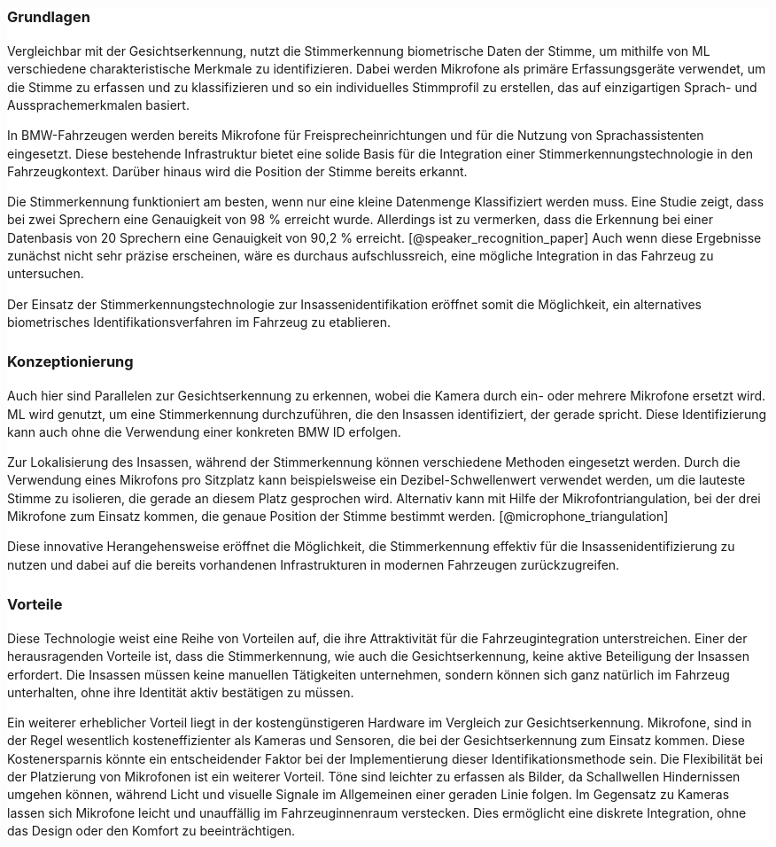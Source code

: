 ### Grundlagen

Vergleichbar mit der Gesichtserkennung, nutzt die Stimmerkennung biometrische Daten der Stimme, um mithilfe von ML verschiedene charakteristische Merkmale zu identifizieren. Dabei werden Mikrofone als primäre Erfassungsgeräte verwendet, um die Stimme zu erfassen und zu klassifizieren und so ein individuelles Stimmprofil zu erstellen, das auf einzigartigen Sprach- und Aussprachemerkmalen basiert.

In BMW-Fahrzeugen werden bereits Mikrofone für Freisprecheinrichtungen und für die Nutzung von Sprachassistenten eingesetzt. Diese bestehende Infrastruktur bietet eine solide Basis für die Integration einer Stimmerkennungstechnologie in den Fahrzeugkontext. Darüber hinaus wird die Position der Stimme bereits erkannt.

Die Stimmerkennung funktioniert am besten, wenn nur eine kleine Datenmenge Klassifiziert werden muss. Eine Studie zeigt, dass bei zwei Sprechern eine Genauigkeit von 98 % erreicht wurde. Allerdings ist zu vermerken, dass die Erkennung bei einer Datenbasis von 20 Sprechern eine Genauigkeit von 90,2 % erreicht. [@speaker_recognition_paper] Auch wenn diese Ergebnisse zunächst nicht sehr präzise erscheinen, wäre es durchaus aufschlussreich, eine mögliche Integration in das Fahrzeug zu untersuchen.

Der Einsatz der Stimmerkennungstechnologie zur Insassenidentifikation eröffnet somit die Möglichkeit, ein alternatives biometrisches Identifikationsverfahren im Fahrzeug zu etablieren.

### Konzeptionierung

Auch hier sind Parallelen zur Gesichtserkennung zu erkennen, wobei die Kamera durch ein- oder mehrere Mikrofone ersetzt wird. ML wird genutzt, um eine Stimmerkennung durchzuführen, die den Insassen identifiziert, der gerade spricht. Diese Identifizierung kann auch ohne die Verwendung einer konkreten BMW ID erfolgen.

Zur Lokalisierung des Insassen, während der Stimmerkennung können verschiedene Methoden eingesetzt werden. Durch die Verwendung eines Mikrofons pro Sitzplatz kann beispielsweise ein Dezibel-Schwellenwert verwendet werden, um die lauteste Stimme zu isolieren, die gerade an diesem Platz gesprochen wird. Alternativ kann mit Hilfe der Mikrofontriangulation, bei der drei Mikrofone zum Einsatz kommen, die genaue Position der Stimme bestimmt werden. [@microphone_triangulation]

Diese innovative Herangehensweise eröffnet die Möglichkeit, die Stimmerkennung effektiv für die Insassenidentifizierung zu nutzen und dabei auf die bereits vorhandenen Infrastrukturen in modernen Fahrzeugen zurückzugreifen.

### Vorteile

Diese Technologie weist eine Reihe von Vorteilen auf, die ihre Attraktivität für die Fahrzeugintegration unterstreichen. Einer der herausragenden Vorteile ist, dass die Stimmerkennung, wie auch die Gesichtserkennung, keine aktive Beteiligung der Insassen erfordert. Die Insassen müssen keine manuellen Tätigkeiten unternehmen, sondern können sich ganz natürlich im Fahrzeug unterhalten, ohne ihre Identität aktiv bestätigen zu müssen.

Ein weiterer erheblicher Vorteil liegt in der kostengünstigeren Hardware im Vergleich zur Gesichtserkennung. Mikrofone, sind in der Regel wesentlich kosteneffizienter als Kameras und Sensoren, die bei der Gesichtserkennung zum Einsatz kommen. Diese Kostenersparnis könnte ein entscheidender Faktor bei der Implementierung dieser Identifikationsmethode sein. Die Flexibilität bei der Platzierung von Mikrofonen ist ein weiterer Vorteil. Töne sind leichter zu erfassen als Bilder, da Schallwellen Hindernissen umgehen können, während Licht und visuelle Signale im Allgemeinen einer geraden Linie folgen. Im Gegensatz zu Kameras lassen sich Mikrofone leicht und unauffällig im Fahrzeuginnenraum verstecken. Dies ermöglicht eine diskrete Integration, ohne das Design oder den Komfort zu beeinträchtigen.
